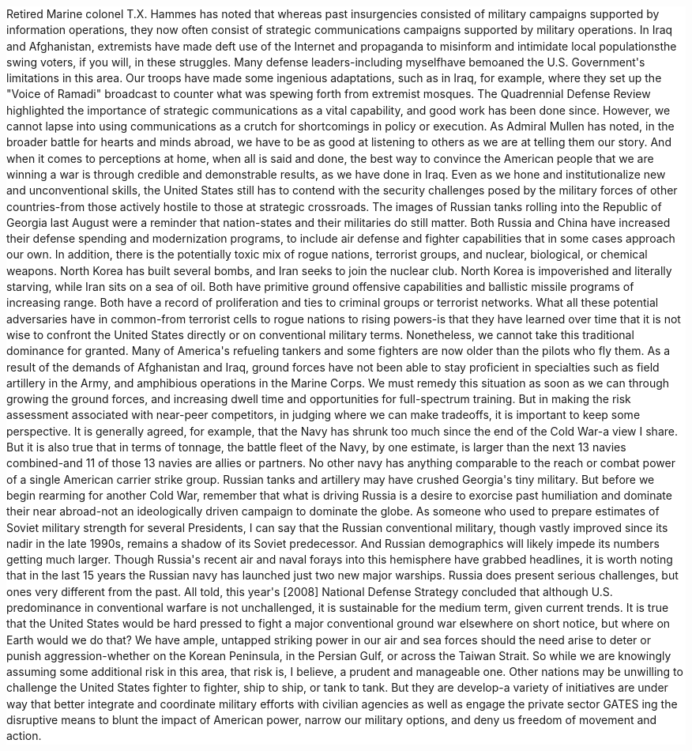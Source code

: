 Retired Marine colonel T.X. Hammes has noted that whereas past insurgencies consisted of military campaigns supported by information operations, they now often consist of strategic communications campaigns supported by military operations. In Iraq and Afghanistan, extremists have made deft use of the Internet and propaganda to misinform and intimidate local populationsthe swing voters, if you will, in these struggles. Many defense leaders-including myselfhave bemoaned the U.S. Government's limitations in this area. Our troops have made some ingenious adaptations, such as in Iraq, for example, where they set up the "Voice of Ramadi" broadcast to counter what was spewing forth from extremist mosques.
The Quadrennial Defense Review highlighted the importance of strategic communications as a vital capability, and good work has been done since. However, we cannot lapse into using communications as a crutch for shortcomings in policy or execution. As Admiral Mullen has noted, in the broader battle for hearts and minds abroad, we have to be as good at listening to others as we are at telling them our story. And when it comes to perceptions at home, when all is said and done, the best way to convince the American people that we are winning a war is through credible and demonstrable results, as we have done in Iraq.
Even as we hone and institutionalize new and unconventional skills, the United States still has to contend with the security challenges posed by the military forces of other countries-from those actively hostile to those at strategic crossroads.
The images of Russian tanks rolling into the Republic of Georgia last August were a reminder that nation-states and their militaries do still matter. Both Russia and China have increased their defense spending and modernization programs, to include air defense and fighter capabilities that in some cases approach our own.
In addition, there is the potentially toxic mix of rogue nations, terrorist groups, and nuclear, biological, or chemical weapons. North Korea has built several bombs, and Iran seeks to join the nuclear club. North Korea is impoverished and literally starving, while Iran sits on a sea of oil. Both have primitive ground offensive capabilities and ballistic missile programs of increasing range. Both have a record of proliferation and ties to criminal groups or terrorist networks.
What all these potential adversaries have in common-from terrorist cells to rogue nations to rising powers-is that they have learned over time that it is not wise to confront the United States directly or on conventional military terms.
Nonetheless, we cannot take this traditional dominance for granted. Many of America's refueling tankers and some fighters are now older than the pilots who fly them. As a result of the demands of Afghanistan and Iraq, ground forces have not been able to stay proficient in specialties such as field artillery in the Army, and amphibious operations in the Marine Corps. We must remedy this situation as soon as we can through growing the ground forces, and increasing dwell time and opportunities for full-spectrum training.
But in making the risk assessment associated with near-peer competitors, in judging where we can make tradeoffs, it is important to keep some perspective. It is generally agreed, for example, that the Navy has shrunk too much since the end of the Cold War-a view I share. But it is also true that in terms of tonnage, the battle fleet of the Navy, by one estimate, is larger than the next 13 navies combined-and 11 of those 13 navies are allies or partners. No other navy has anything comparable to the reach or combat power of a single American carrier strike group.
Russian tanks and artillery may have crushed Georgia's tiny military. But before we begin rearming for another Cold War, remember that what is driving Russia is a desire to exorcise past humiliation and dominate their near abroad-not an ideologically driven campaign to dominate the globe. As someone who used to prepare estimates of Soviet military strength for several Presidents, I can say that the Russian conventional military, though vastly improved since its nadir in the late 1990s, remains a shadow of its Soviet predecessor. And Russian demographics will likely impede its numbers getting much larger. Though Russia's recent air and naval forays into this hemisphere have grabbed headlines, it is worth noting that in the last 15 years the Russian navy has launched just two new major warships. Russia does present serious challenges, but ones very different from the past.
All told, this year's [2008] National Defense Strategy concluded that although U.S. predominance in conventional warfare is not unchallenged, it is sustainable for the medium term, given current trends. It is true that the United States would be hard pressed to fight a major conventional ground war elsewhere on short notice, but where on Earth would we do that? We have ample, untapped striking power in our air and sea forces should the need arise to deter or punish aggression-whether on the Korean Peninsula, in the Persian Gulf, or across the Taiwan Strait. So while we are knowingly assuming some additional risk in this area, that risk is, I believe, a prudent and manageable one.
Other nations may be unwilling to challenge the United States fighter to fighter, ship to ship, or tank to tank. But they are develop-a variety of initiatives are under way that better integrate and coordinate military efforts with civilian agencies as well as engage the private sector GATES ing the disruptive means to blunt the impact of American power, narrow our military options, and deny us freedom of movement and action.